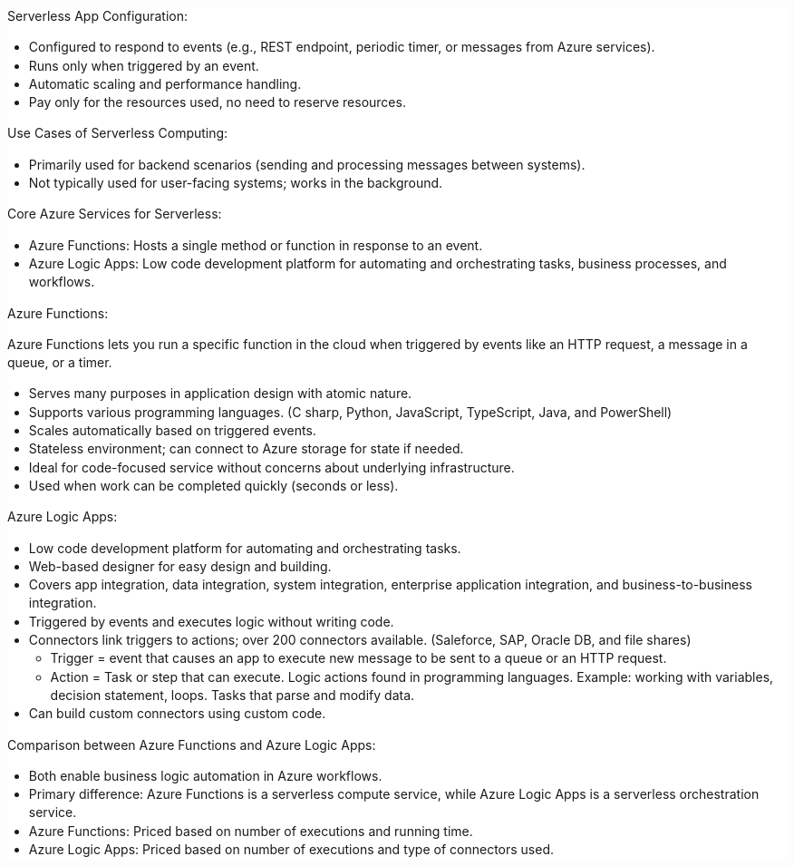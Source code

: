 Serverless App Configuration:

- Configured to respond to events (e.g., REST endpoint, periodic timer, or messages from Azure services).
- Runs only when triggered by an event.
- Automatic scaling and performance handling.
- Pay only for the resources used, no need to reserve resources.

Use Cases of Serverless Computing:

- Primarily used for backend scenarios (sending and processing messages between systems).
- Not typically used for user-facing systems; works in the background.

Core Azure Services for Serverless:

- Azure Functions: Hosts a single method or function in response to an event.
- Azure Logic Apps: Low code development platform for automating and orchestrating tasks, business processes, and workflows.

Azure Functions:


Azure Functions lets you run a specific function in the cloud when triggered by events like an HTTP request, a message in a queue, or a timer.

- Serves many purposes in application design with atomic nature.
- Supports various programming languages. (C sharp, Python, JavaScript, TypeScript, Java, and PowerShell)
- Scales automatically based on triggered events.
- Stateless environment; can connect to Azure storage for state if needed.
- Ideal for code-focused service without concerns about underlying infrastructure.
- Used when work can be completed quickly (seconds or less).

Azure Logic Apps:

- Low code development platform for automating and orchestrating tasks.
- Web-based designer for easy design and building.
- Covers app integration, data integration, system integration, enterprise application integration, and business-to-business integration.
- Triggered by events and executes logic without writing code.
- Connectors link triggers to actions; over 200 connectors available. (Saleforce, SAP, Oracle DB, and file shares)
  - Trigger = event that causes an app to execute new message to be sent to a queue or an HTTP request.
  - Action = Task or step that can execute. Logic actions found in programming languages. Example: working with variables, decision statement, loops. Tasks that parse and modify data.
- Can build custom connectors using custom code.

Comparison between Azure Functions and Azure Logic Apps:

- Both enable business logic automation in Azure workflows.
- Primary difference: Azure Functions is a serverless compute service, while Azure Logic Apps is a serverless orchestration service.
- Azure Functions: Priced based on number of executions and running time.
- Azure Logic Apps: Priced based on number of executions and type of connectors used.

#
